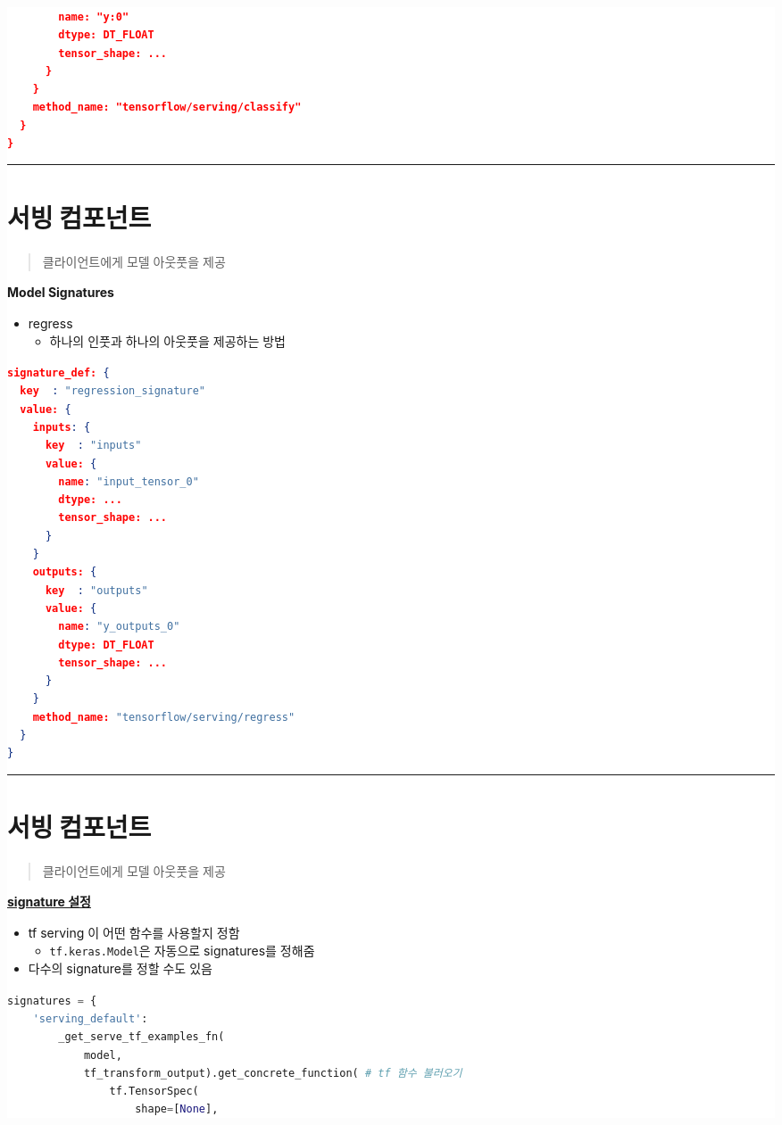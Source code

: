 ```json
        name: "y:0"
        dtype: DT_FLOAT
        tensor_shape: ...
      }
    }
    method_name: "tensorflow/serving/classify"
  }
}
```

---
# 서빙 컴포넌트
> 클라이언트에게 모델 아웃풋을 제공

**Model Signatures**

- regress
    - 하나의 인풋과 하나의 아웃풋을 제공하는 방법

```json
signature_def: {                                                                                                                                  
  key  : "regression_signature"
  value: {
    inputs: {
      key  : "inputs"
      value: {
        name: "input_tensor_0"
        dtype: ...
        tensor_shape: ...
      }
    }
    outputs: {
      key  : "outputs"
      value: {
        name: "y_outputs_0"
        dtype: DT_FLOAT
        tensor_shape: ...
      }
    }
    method_name: "tensorflow/serving/regress"
  }
}
```

--- 
# 서빙 컴포넌트
> 클라이언트에게 모델 아웃풋을 제공

**[signature 설정](https://www.tensorflow.org/guide/saved_model#%EB%82%B4%EB%B3%B4%EB%82%BC_%EC%8B%9C%EA%B7%B8%EB%8B%88%EC%B2%98_%EC%A7%80%EC%A0%95%ED%95%98%EA%B8%B0)**
- tf serving 이 어떤 함수를 사용할지 정함
    - `tf.keras.Model`은 자동으로 signatures를 정해줌
- 다수의 signature를 정할 수도 있음
```python
signatures = {
    'serving_default':                                                                                 
        _get_serve_tf_examples_fn(
            model,
            tf_transform_output).get_concrete_function( # tf 함수 불러오기
                tf.TensorSpec(
                    shape=[None],
```